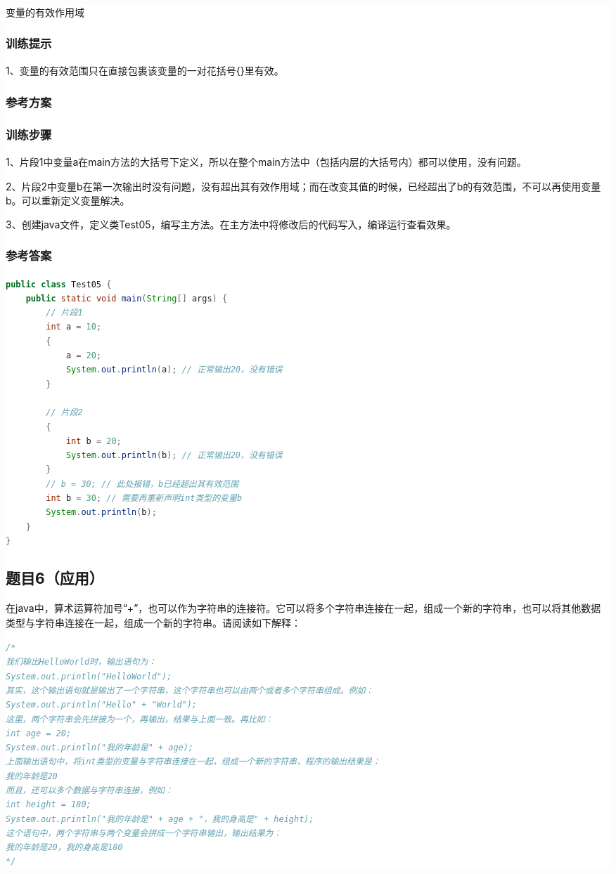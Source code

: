 变量的有效作用域

### 训练提示

1、变量的有效范围只在直接包裹该变量的一对花括号{}里有效。

### 参考方案



### 训练步骤

1、片段1中变量a在main方法的大括号下定义，所以在整个main方法中（包括内层的大括号内）都可以使用，没有问题。

2、片段2中变量b在第一次输出时没有问题，没有超出其有效作用域；而在改变其值的时候，已经超出了b的有效范围，不可以再使用变量b。可以重新定义变量解决。

3、创建java文件，定义类Test05，编写主方法。在主方法中将修改后的代码写入，编译运行查看效果。

### 参考答案

~~~java
public class Test05 {
    public static void main(String[] args) {
        // 片段1
        int a = 10;
        {
            a = 20;
            System.out.println(a); // 正常输出20，没有错误
        }
        
        // 片段2
        {
            int b = 20;
            System.out.println(b); // 正常输出20，没有错误
        }
        // b = 30; // 此处报错，b已经超出其有效范围
        int b = 30; // 需要再重新声明int类型的变量b
        System.out.println(b);
    }
}
~~~

## 题目6（应用）

在java中，算术运算符加号“+”，也可以作为字符串的连接符。它可以将多个字符串连接在一起，组成一个新的字符串，也可以将其他数据类型与字符串连接在一起，组成一个新的字符串。请阅读如下解释：

~~~java
/*
我们输出HelloWorld时，输出语句为：
System.out.println("HelloWorld");
其实，这个输出语句就是输出了一个字符串，这个字符串也可以由两个或者多个字符串组成。例如：
System.out.println("Hello" + "World");
这里，两个字符串会先拼接为一个，再输出，结果与上面一致。再比如：
int age = 20;
System.out.println("我的年龄是" + age); 
上面输出语句中，将int类型的变量与字符串连接在一起，组成一个新的字符串，程序的输出结果是：
我的年龄是20
而且，还可以多个数据与字符串连接，例如：
int height = 180;
System.out.println("我的年龄是" + age + "，我的身高是" + height); 
这个语句中，两个字符串与两个变量会拼成一个字符串输出，输出结果为：
我的年龄是20，我的身高是180
*/
~~~
